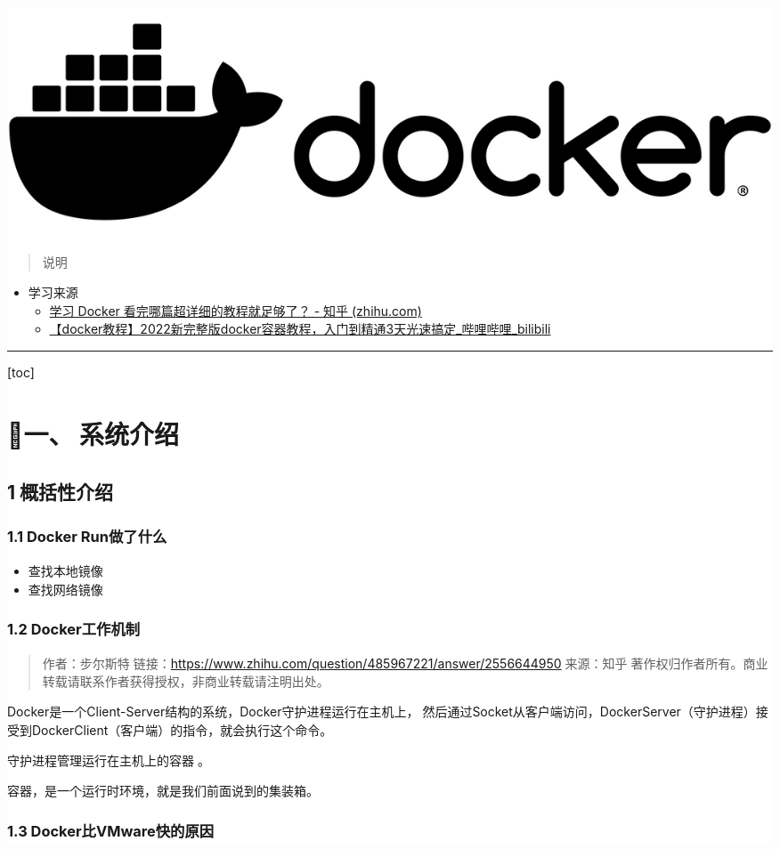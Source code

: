![Docker](./Docker.assets/Docker.svg)

>  说明

- 学习来源
  - [学习 Docker 看完哪篇超详细的教程就足够了？ - 知乎 (zhihu.com)](https://www.zhihu.com/question/485967221)
  - [【docker教程】2022新完整版docker容器教程，入门到精通3天光速搞定_哔哩哔哩_bilibili](https://www.bilibili.com/video/BV1AZ4y1b7ev/)


------



[toc]

# 📙一、 系统介绍

## 1 概括性介绍

### 1.1 Docker Run做了什么

- 查找本地镜像
- 查找网络镜像

### 1.2 Docker工作机制

> 作者：步尔斯特
> 链接：https://www.zhihu.com/question/485967221/answer/2556644950
> 来源：知乎
> 著作权归作者所有。商业转载请联系作者获得授权，非商业转载请注明出处。

Docker是一个Client-Server结构的系统，Docker守护进程运行在主机上， 然后通过Socket从客户端访问，DockerServer（守护进程）接受到DockerClient（客户端）的指令，就会执行这个命令。

守护进程管理运行在主机上的容器 。

容器，是一个运行时环境，就是我们前面说到的集装箱。

### 1.3 Docker比VMware快的原因
